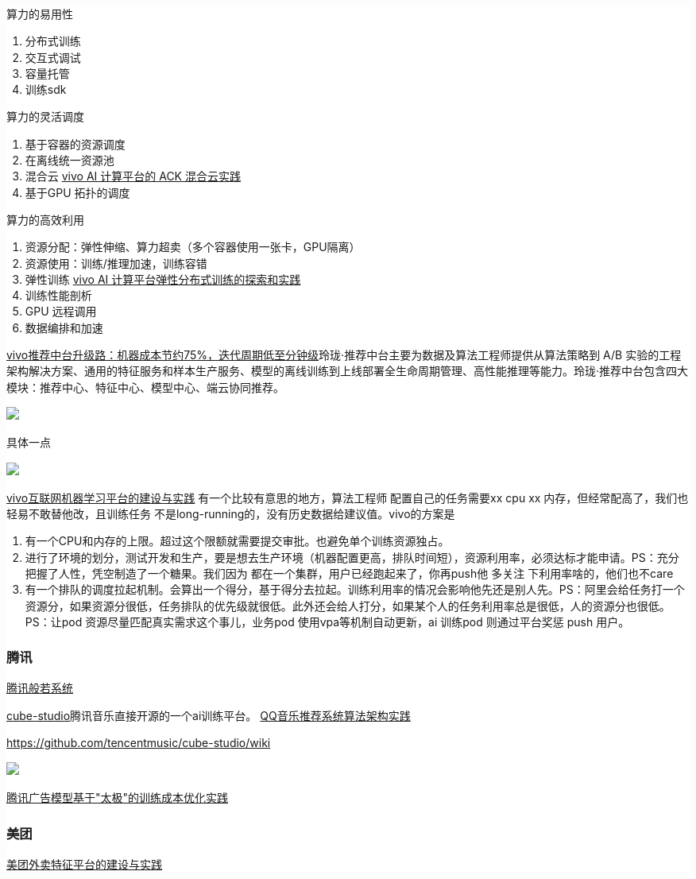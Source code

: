 算力的易用性
1. 分布式训练
2. 交互式调试
3. 容量托管
4. 训练sdk

算力的灵活调度
1. 基于容器的资源调度
2. 在离线统一资源池
3. 混合云 [vivo AI 计算平台的 ACK 混合云实践](https://mp.weixin.qq.com/s/O7y6kr01Au-T8M0kah7D9w)
4. 基于GPU 拓扑的调度
 
算力的高效利用
1. 资源分配：弹性伸缩、算力超卖（多个容器使用一张卡，GPU隔离）
2. 资源使用：训练/推理加速，训练容错
3. 弹性训练 [vivo AI 计算平台弹性分布式训练的探索和实践](https://www.infoq.cn/article/EhRjlkwxs6C6cT4cHzlt)
4. 训练性能剖析
5. GPU 远程调用
6. 数据编排和加速

[vivo推荐中台升级路：机器成本节约75%，迭代周期低至分钟级](https://mp.weixin.qq.com/s/fpmepb75j_Qr0UlXR6YnQg)玲珑·推荐中台主要为数据及算法工程师提供从算法策略到 A/B 实验的工程架构解决方案、通用的特征服务和样本生产服务、模型的离线训练到上线部署全生命周期管理、高性能推理等能力。玲珑·推荐中台包含四大模块：推荐中心、特征中心、模型中心、端云协同推荐。

![](/public/upload/machine/vivo_ai_platform.png)

具体一点

![](/public/upload/machine/vivo_ai_platform_overview.png)

[vivo互联网机器学习平台的建设与实践](https://mp.weixin.qq.com/s/6u3-uXZcRYlMe-B6r76-vw) 有一个比较有意思的地方，算法工程师 配置自己的任务需要xx cpu  xx 内存，但经常配高了，我们也轻易不敢替他改，且训练任务  不是long-running的，没有历史数据给建议值。vivo的方案是
1. 有一个CPU和内存的上限。超过这个限额就需要提交审批。也避免单个训练资源独占。
2. 进行了环境的划分，测试开发和生产，要是想去生产环境（机器配置更高，排队时间短），资源利用率，必须达标才能申请。PS：充分把握了人性，凭空制造了一个糖果。我们因为 都在一个集群，用户已经跑起来了，你再push他 多关注 下利用率啥的，他们也不care
3. 有一个排队的调度拉起机制。会算出一个得分，基于得分去拉起。训练利用率的情况会影响他先还是别人先。PS：阿里会给任务打一个资源分，如果资源分很低，任务排队的优先级就很低。此外还会给人打分，如果某个人的任务利用率总是很低，人的资源分也很低。
PS：让pod 资源尽量匹配真实需求这个事儿，业务pod 使用vpa等机制自动更新，ai 训练pod 则通过平台奖惩 push 用户。

### 腾讯

[腾讯般若系统](https://mp.weixin.qq.com/s/NISDTSjrHCRSHbjkH5b-Bg)

[cube-studio](https://github.com/tencentmusic/cube-studio)腾讯音乐直接开源的一个ai训练平台。 [QQ音乐推荐系统算法架构实践](https://mp.weixin.qq.com/s/Si-zxdfcxaw2lmU9_qgOrw)

https://github.com/tencentmusic/cube-studio/wiki

![](/public/upload/machine/cube_studio_overview.png)

[腾讯广告模型基于"太极"的训练成本优化实践](https://mp.weixin.qq.com/s/nLGgtmOEy1v1Er_dQDq9hg)

### 美团

[美团外卖特征平台的建设与实践](https://mp.weixin.qq.com/s/CWY7RQcfidkvAAQCI5kRKg)
